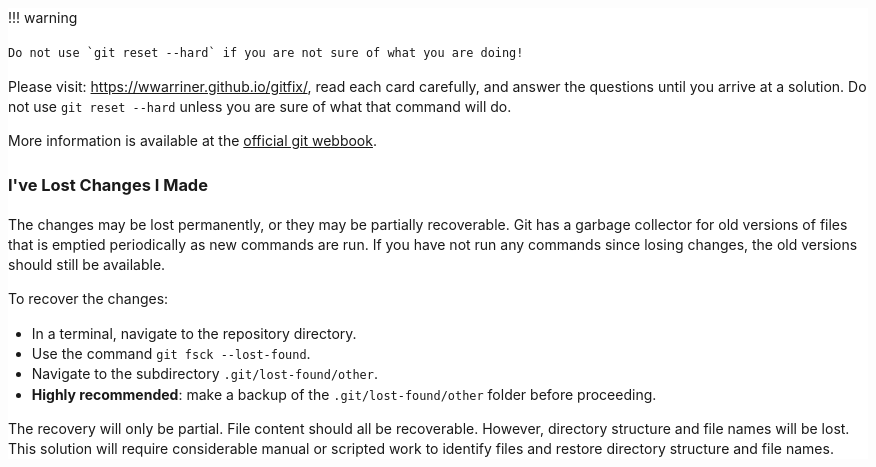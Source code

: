 
!!! warning

    Do not use `git reset --hard` if you are not sure of what you are doing!


Please visit: <https://wwarriner.github.io/gitfix/>, read each card carefully, and answer the questions until you arrive at a solution. Do not use `git reset --hard` unless you are sure of what that command will do.

More information is available at the [official git webbook](https://git-scm.com/book/en/v2/Git-Basics-Undoing-Things).

### I've Lost Changes I Made

The changes may be lost permanently, or they may be partially recoverable. Git has a garbage collector for old versions of files that is emptied periodically as new commands are run. If you have not run any commands since losing changes, the old versions should still be available.

To recover the changes:

- In a terminal, navigate to the repository directory.
- Use the command `git fsck --lost-found`.
- Navigate to the subdirectory `.git/lost-found/other`.
- **Highly recommended**: make a backup of the `.git/lost-found/other` folder before proceeding.

The recovery will only be partial. File content should all be recoverable. However, directory structure and file names will be lost. This solution will require considerable manual or scripted work to identify files and restore directory structure and file names.
